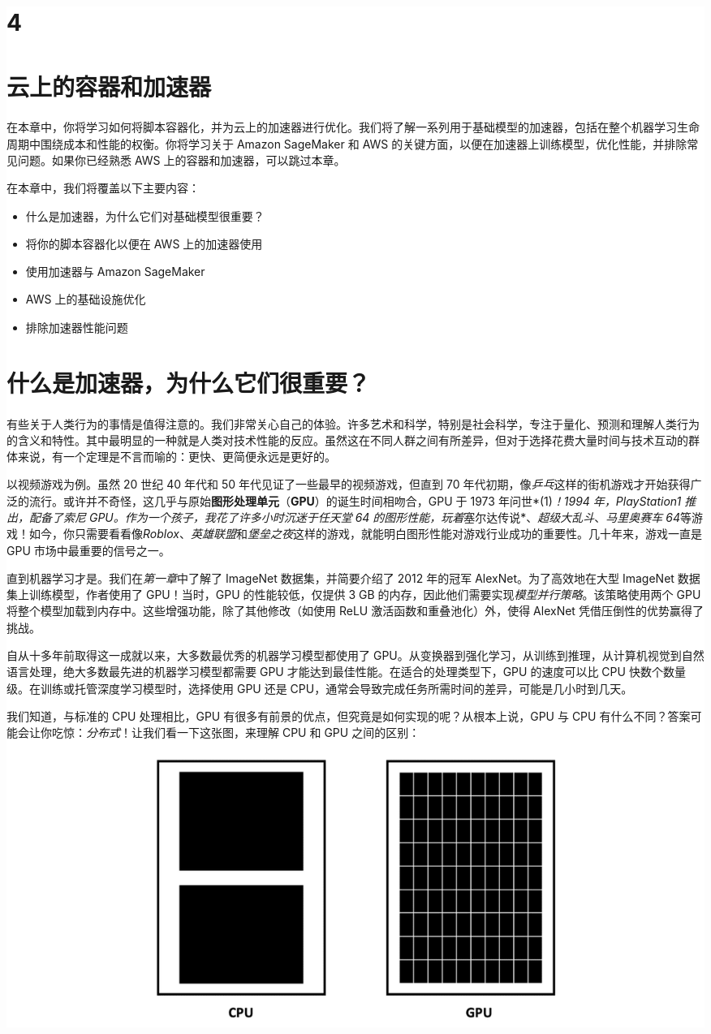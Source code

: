# 4

# 云上的容器和加速器

在本章中，你将学习如何将脚本容器化，并为云上的加速器进行优化。我们将了解一系列用于基础模型的加速器，包括在整个机器学习生命周期中围绕成本和性能的权衡。你将学习关于 Amazon SageMaker 和 AWS 的关键方面，以便在加速器上训练模型，优化性能，并排除常见问题。如果你已经熟悉 AWS 上的容器和加速器，可以跳过本章。

在本章中，我们将覆盖以下主要内容：

+   什么是加速器，为什么它们对基础模型很重要？

+   将你的脚本容器化以便在 AWS 上的加速器使用

+   使用加速器与 Amazon SageMaker

+   AWS 上的基础设施优化

+   排除加速器性能问题

# 什么是加速器，为什么它们很重要？

有些关于人类行为的事情是值得注意的。我们非常关心自己的体验。许多艺术和科学，特别是社会科学，专注于量化、预测和理解人类行为的含义和特性。其中最明显的一种就是人类对技术性能的反应。虽然这在不同人群之间有所差异，但对于选择花费大量时间与技术互动的群体来说，有一个定理是不言而喻的：更快、更简便永远是更好的。

以视频游戏为例。虽然 20 世纪 40 年代和 50 年代见证了一些最早的视频游戏，但直到 70 年代初期，像*乒乓*这样的街机游戏才开始获得广泛的流行。或许并不奇怪，这几乎与原始**图形处理单元**（**GPU**）的诞生时间相吻合，GPU 于 1973 年问世*(1)*！1994 年，PlayStation1 推出，配备了索尼 GPU。作为一个孩子，我花了许多小时沉迷于任天堂 64 的图形性能，玩着*塞尔达传说*、*超级大乱斗*、*马里奥赛车 64*等游戏！如今，你只需要看看像*Roblox*、*英雄联盟*和*堡垒之夜*这样的游戏，就能明白图形性能对游戏行业成功的重要性。几十年来，游戏一直是 GPU 市场中最重要的信号之一。

直到机器学习才是。我们在*第一章*中了解了 ImageNet 数据集，并简要介绍了 2012 年的冠军 AlexNet。为了高效地在大型 ImageNet 数据集上训练模型，作者使用了 GPU！当时，GPU 的性能较低，仅提供 3 GB 的内存，因此他们需要实现*模型并行策略*。该策略使用两个 GPU 将整个模型加载到内存中。这些增强功能，除了其他修改（如使用 ReLU 激活函数和重叠池化）外，使得 AlexNet 凭借压倒性的优势赢得了挑战。

自从十多年前取得这一成就以来，大多数最优秀的机器学习模型都使用了 GPU。从变换器到强化学习，从训练到推理，从计算机视觉到自然语言处理，绝大多数最先进的机器学习模型都需要 GPU 才能达到最佳性能。在适合的处理类型下，GPU 的速度可以比 CPU 快数个数量级。在训练或托管深度学习模型时，选择使用 GPU 还是 CPU，通常会导致完成任务所需时间的差异，可能是几小时到几天。

我们知道，与标准的 CPU 处理相比，GPU 有很多有前景的优点，但究竟是如何实现的呢？从根本上说，GPU 与 CPU 有什么不同？答案可能会让你吃惊：*分布式*！让我们看一下这张图，来理解 CPU 和 GPU 之间的区别：

![图 4.1 – CPU 与 GPU 的区别](img/B18942_Figure_04_01.jpg)
